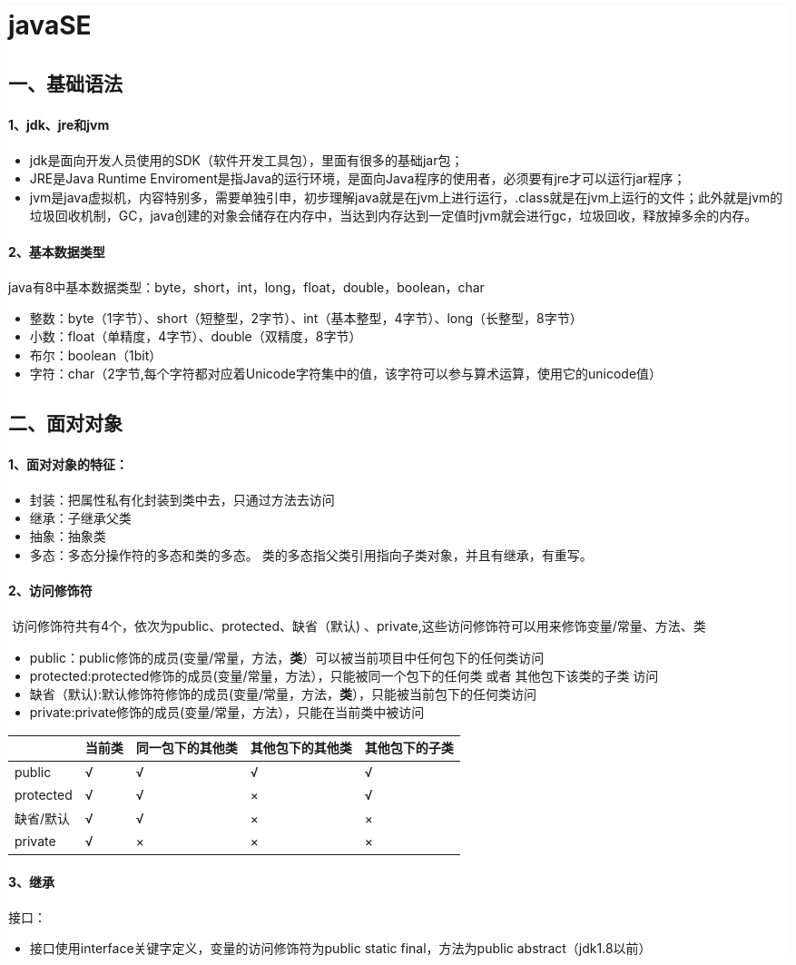 # javaSE

## 一、基础语法

#### **1、jdk、jre和jvm**

- jdk是面向开发人员使用的SDK（软件开发工具包），里面有很多的基础jar包；
- JRE是Java Runtime Enviroment是指Java的运行环境，是面向Java程序的使用者，必须要有jre才可以运行jar程序；
- jvm是java虚拟机，内容特别多，需要单独引申，初步理解java就是在jvm上进行运行，.class就是在jvm上运行的文件；此外就是jvm的垃圾回收机制，GC，java创建的对象会储存在内存中，当达到内存达到一定值时jvm就会进行gc，垃圾回收，释放掉多余的内存。

#### 2、基本数据类型

java有8中基本数据类型：byte，short，int，long，float，double，boolean，char

- 整数：byte（1字节）、short（短整型，2字节）、int（基本整型，4字节）、long（长整型，8字节）
- 小数：float（单精度，4字节）、double（双精度，8字节）
- 布尔：boolean（1bit）
- 字符：char（2字节,每个字符都对应着Unicode字符集中的值，该字符可以参与算术运算，使用它的unicode值）

## 二、面对对象

#### 1、面对对象的特征：

- 封装：把属性私有化封装到类中去，只通过方法去访问
- 继承：子继承父类
- 抽象：抽象类
- 多态：多态分操作符的多态和类的多态。 类的多态指父类引用指向子类对象，并且有继承，有重写。

#### 2、访问修饰符

​	访问修饰符共有4个，依次为public、protected、缺省（默认) 、private,这些访问修饰符可以用来修饰变量/常量、方法、类

- public：public修饰的成员(变量/常量，方法，**类**）可以被当前项目中任何包下的任何类访问
- protected:protected修饰的成员(变量/常量，方法），只能被同一个包下的任何类 或者 其他包下该类的子类 访问
- 缺省（默认):默认修饰符修饰的成员(变量/常量，方法，**类**），只能被当前包下的任何类访问
- private:private修饰的成员(变量/常量，方法），只能在当前类中被访问

|           | 当前类 | 同一包下的其他类 | 其他包下的其他类 | 其他包下的子类 |
| --------- | ------ | ---------------- | ---------------- | -------------- |
| public    | √      | √                | √                | √              |
| protected | √      | √                | ×                | √              |
| 缺省/默认 | √      | √                | ×                | ×              |
| private   | √      | ×                | ×                | ×              |

#### 3、继承

接口：

- 接口使用interface关键字定义，变量的访问修饰符为public static final，方法为public abstract（jdk1.8以前）
